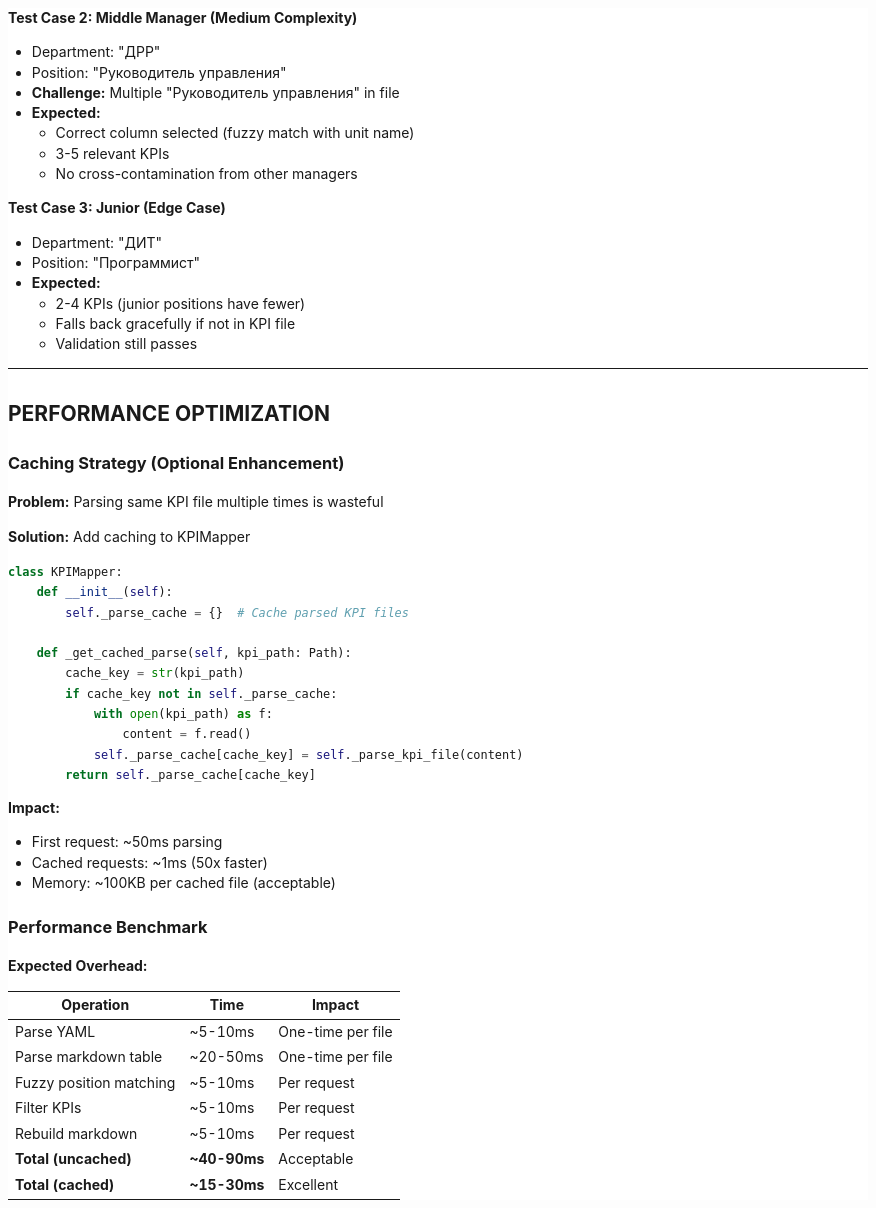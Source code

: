 **Test Case 2: Middle Manager (Medium Complexity)**
- Department: "ДРР"
- Position: "Руководитель управления"
- **Challenge:** Multiple "Руководитель управления" in file
- **Expected:**
  - Correct column selected (fuzzy match with unit name)
  - 3-5 relevant KPIs
  - No cross-contamination from other managers

**Test Case 3: Junior (Edge Case)**
- Department: "ДИТ"
- Position: "Программист"
- **Expected:**
  - 2-4 KPIs (junior positions have fewer)
  - Falls back gracefully if not in KPI file
  - Validation still passes

---

## PERFORMANCE OPTIMIZATION

### Caching Strategy (Optional Enhancement)

**Problem:** Parsing same KPI file multiple times is wasteful

**Solution:** Add caching to KPIMapper

```python
class KPIMapper:
    def __init__(self):
        self._parse_cache = {}  # Cache parsed KPI files

    def _get_cached_parse(self, kpi_path: Path):
        cache_key = str(kpi_path)
        if cache_key not in self._parse_cache:
            with open(kpi_path) as f:
                content = f.read()
            self._parse_cache[cache_key] = self._parse_kpi_file(content)
        return self._parse_cache[cache_key]
```

**Impact:**
- First request: ~50ms parsing
- Cached requests: ~1ms (50x faster)
- Memory: ~100KB per cached file (acceptable)

### Performance Benchmark

**Expected Overhead:**

| Operation | Time | Impact |
|-----------|------|--------|
| Parse YAML | ~5-10ms | One-time per file |
| Parse markdown table | ~20-50ms | One-time per file |
| Fuzzy position matching | ~5-10ms | Per request |
| Filter KPIs | ~5-10ms | Per request |
| Rebuild markdown | ~5-10ms | Per request |
| **Total (uncached)** | **~40-90ms** | Acceptable |
| **Total (cached)** | **~15-30ms** | Excellent |
